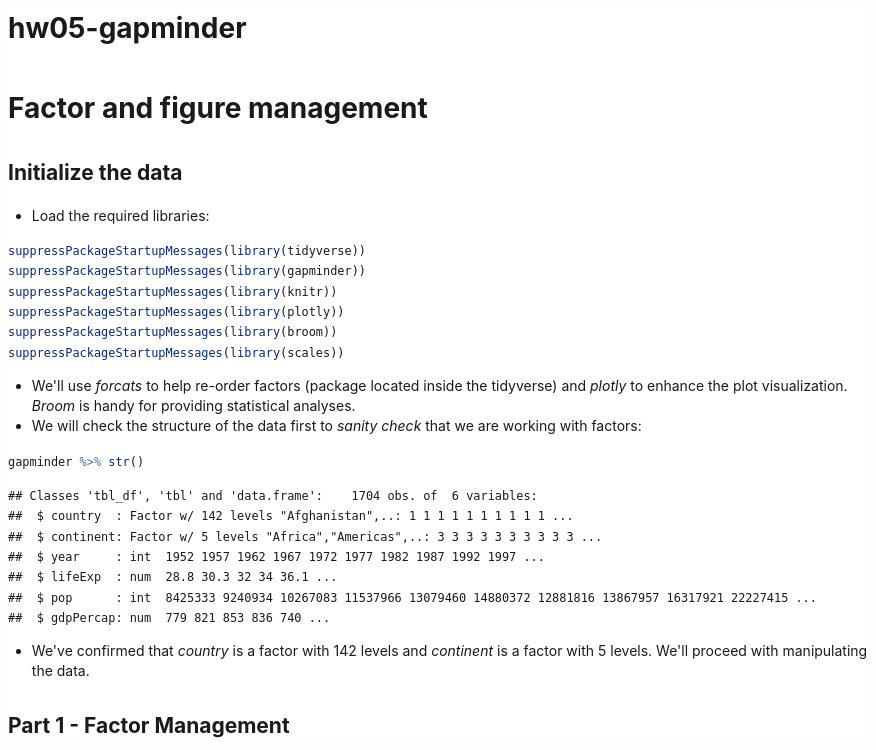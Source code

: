 hw05-gapminder
================

Factor and figure management
============================

Initialize the data
-------------------

-   Load the required libraries:

``` r
suppressPackageStartupMessages(library(tidyverse))
suppressPackageStartupMessages(library(gapminder))
suppressPackageStartupMessages(library(knitr))
suppressPackageStartupMessages(library(plotly))
suppressPackageStartupMessages(library(broom))
suppressPackageStartupMessages(library(scales))
```

-   We'll use *forcats* to help re-order factors (package located inside the tidyverse) and *plotly* to enhance the plot visualization. *Broom* is handy for providing statistical analyses.
-   We will check the structure of the data first to *sanity check* that we are working with factors:

``` r
gapminder %>% str()
```

    ## Classes 'tbl_df', 'tbl' and 'data.frame':    1704 obs. of  6 variables:
    ##  $ country  : Factor w/ 142 levels "Afghanistan",..: 1 1 1 1 1 1 1 1 1 1 ...
    ##  $ continent: Factor w/ 5 levels "Africa","Americas",..: 3 3 3 3 3 3 3 3 3 3 ...
    ##  $ year     : int  1952 1957 1962 1967 1972 1977 1982 1987 1992 1997 ...
    ##  $ lifeExp  : num  28.8 30.3 32 34 36.1 ...
    ##  $ pop      : int  8425333 9240934 10267083 11537966 13079460 14880372 12881816 13867957 16317921 22227415 ...
    ##  $ gdpPercap: num  779 821 853 836 740 ...

-   We've confirmed that *country* is a factor with 142 levels and *continent* is a factor with 5 levels. We'll proceed with manipulating the data.

Part 1 - Factor Management
--------------------------

